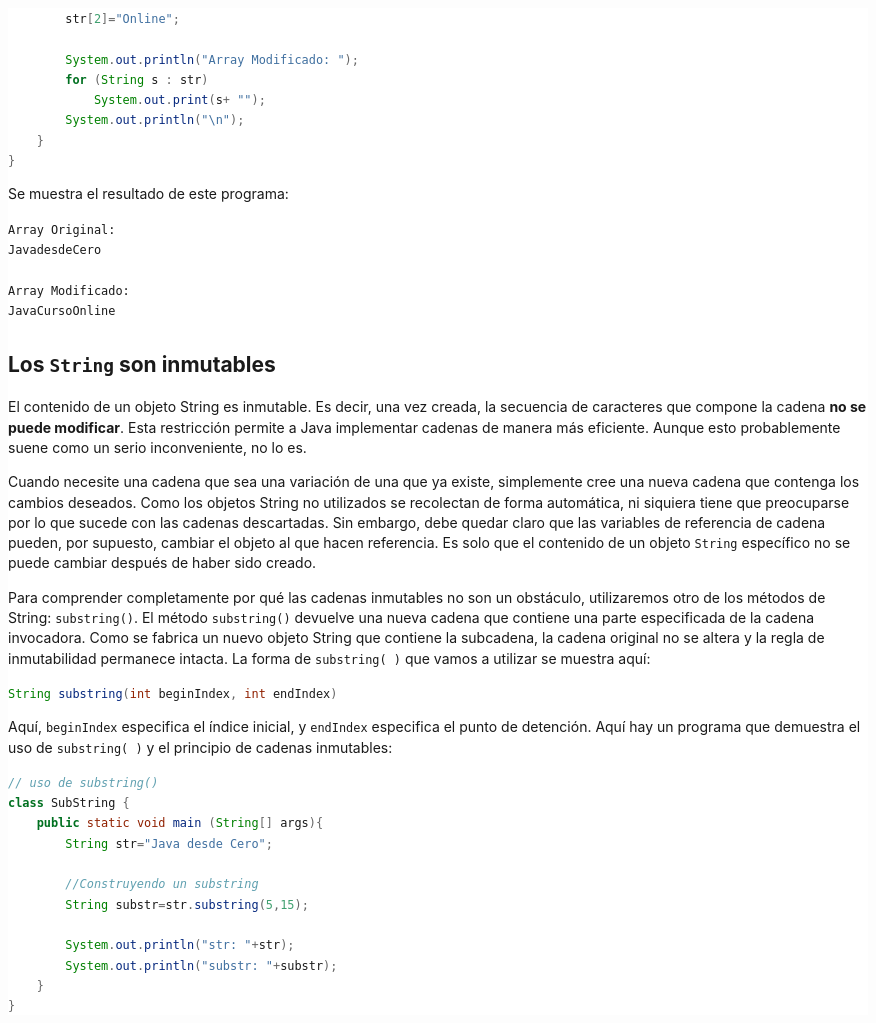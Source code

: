 ```java
        str[2]="Online";

        System.out.println("Array Modificado: ");
        for (String s : str)
            System.out.print(s+ "");
        System.out.println("\n");
    }
}
```

Se muestra el resultado de este programa:

```sh
Array Original: 
JavadesdeCero

Array Modificado: 
JavaCursoOnline
```

## Los `String` son inmutables

El contenido de un objeto String es inmutable. Es decir, una vez creada, la secuencia de caracteres que compone la cadena **no se puede modificar**. Esta restricción permite a Java implementar cadenas de manera más  eficiente. Aunque esto probablemente suene como un serio inconveniente,  no lo es.

Cuando necesite una cadena que sea una variación de una  que ya existe, simplemente cree una nueva cadena que contenga los  cambios deseados. Como los objetos String no utilizados se recolectan de forma automática, ni siquiera tiene que preocuparse por lo que sucede con las cadenas descartadas. Sin embargo, debe quedar claro que las  variables de referencia de cadena pueden, por supuesto, cambiar el  objeto al que hacen referencia. Es solo que el contenido de un objeto `String` específico no se puede cambiar después de haber sido creado.

Para comprender completamente por qué las cadenas inmutables no son un obstáculo, utilizaremos otro de los métodos de String: `substring()`. El método `substring()` devuelve una nueva cadena que contiene una parte especificada de la  cadena invocadora. Como se fabrica un nuevo objeto String que contiene  la subcadena, la cadena original no se altera y la regla de  inmutabilidad permanece intacta. La forma de `substring( )` que vamos a utilizar se muestra aquí:

```java
String substring(int beginIndex, int endIndex)
```

Aquí, `beginIndex` especifica el índice inicial, y `endIndex` especifica el punto de detención. Aquí hay un programa que demuestra el uso de `substring( )` y el principio de cadenas inmutables:

```java
// uso de substring()
class SubString {
    public static void main (String[] args){
        String str="Java desde Cero";

        //Construyendo un substring
        String substr=str.substring(5,15);

        System.out.println("str: "+str);
        System.out.println("substr: "+substr);
    }
}
```
